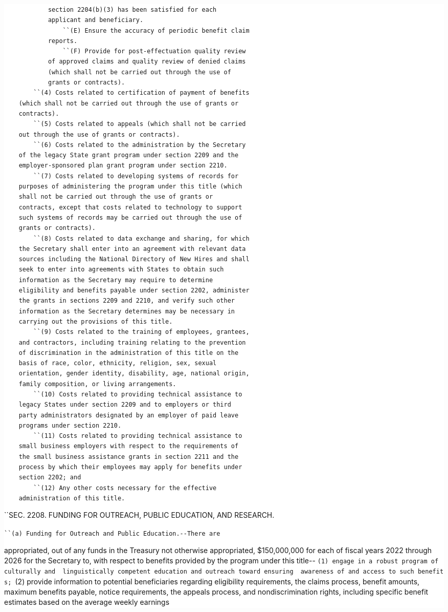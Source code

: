                 section 2204(b)(3) has been satisfied for each 
                applicant and beneficiary.
                    ``(E) Ensure the accuracy of periodic benefit claim 
                reports.
                    ``(F) Provide for post-effectuation quality review 
                of approved claims and quality review of denied claims 
                (which shall not be carried out through the use of 
                grants or contracts).
            ``(4) Costs related to certification of payment of benefits 
        (which shall not be carried out through the use of grants or 
        contracts).
            ``(5) Costs related to appeals (which shall not be carried 
        out through the use of grants or contracts).
            ``(6) Costs related to the administration by the Secretary 
        of the legacy State grant program under section 2209 and the 
        employer-sponsored plan grant program under section 2210.
            ``(7) Costs related to developing systems of records for 
        purposes of administering the program under this title (which 
        shall not be carried out through the use of grants or 
        contracts, except that costs related to technology to support 
        such systems of records may be carried out through the use of 
        grants or contracts).
            ``(8) Costs related to data exchange and sharing, for which 
        the Secretary shall enter into an agreement with relevant data 
        sources including the National Directory of New Hires and shall 
        seek to enter into agreements with States to obtain such 
        information as the Secretary may require to determine 
        eligibility and benefits payable under section 2202, administer 
        the grants in sections 2209 and 2210, and verify such other 
        information as the Secretary determines may be necessary in 
        carrying out the provisions of this title.
            ``(9) Costs related to the training of employees, grantees, 
        and contractors, including training relating to the prevention 
        of discrimination in the administration of this title on the 
        basis of race, color, ethnicity, religion, sex, sexual 
        orientation, gender identity, disability, age, national origin, 
        family composition, or living arrangements.
            ``(10) Costs related to providing technical assistance to 
        legacy States under section 2209 and to employers or third 
        party administrators designated by an employer of paid leave 
        programs under section 2210.
            ``(11) Costs related to providing technical assistance to 
        small business employers with respect to the requirements of 
        the small business assistance grants in section 2211 and the 
        process by which their employees may apply for benefits under 
        section 2202; and
            ``(12) Any other costs necessary for the effective 
        administration of this title.

``SEC. 2208. FUNDING FOR OUTREACH, PUBLIC EDUCATION, AND RESEARCH.

    ``(a) Funding for Outreach and Public Education.--There are 
appropriated, out of any funds in the Treasury not otherwise 
appropriated, $150,000,000 for each of fiscal years 2022 through 2026 
for the Secretary to, with respect to benefits provided by the program 
under this title--
            ``(1) engage in a robust program of culturally and 
        linguistically competent education and outreach toward ensuring 
        awareness of and access to such benefits;
            ``(2) provide information to potential beneficiaries 
        regarding eligibility requirements, the claims process, benefit 
        amounts, maximum benefits payable, notice requirements, the 
        appeals process, and nondiscrimination rights, including 
        specific benefit estimates based on the average weekly earnings 